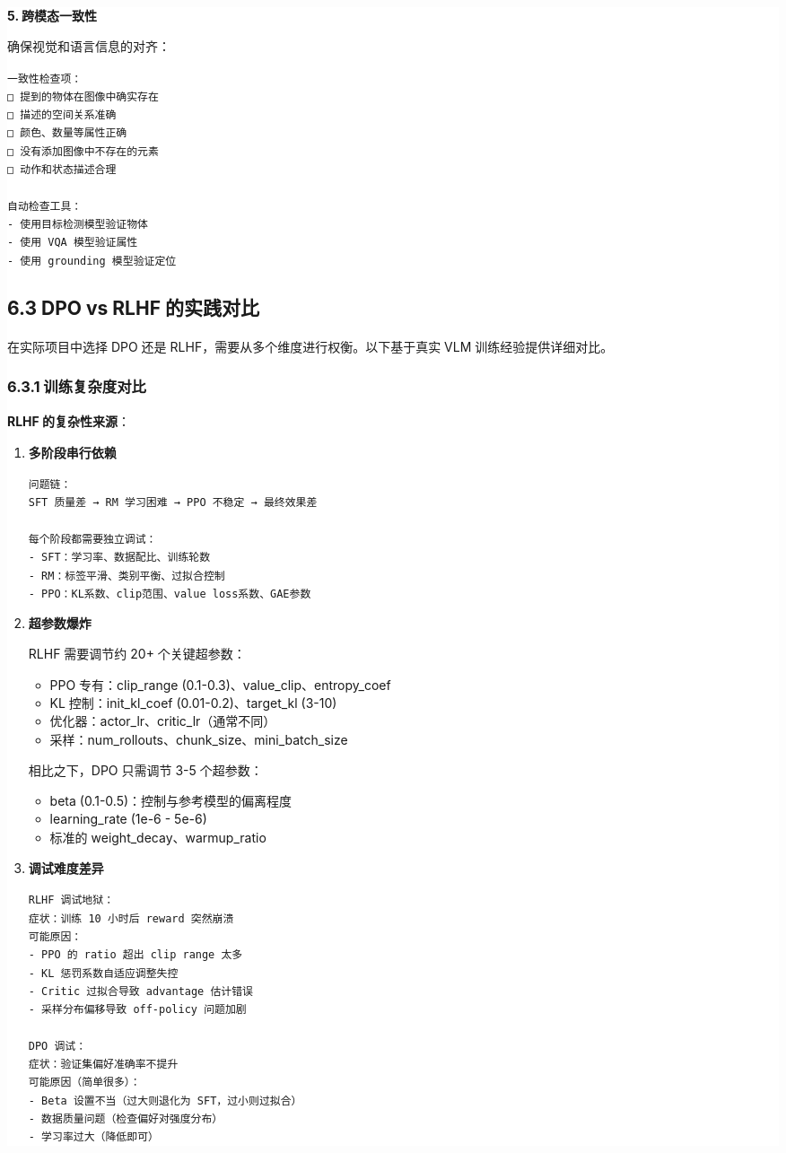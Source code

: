 **5. 跨模态一致性**

确保视觉和语言信息的对齐：

```
一致性检查项：
□ 提到的物体在图像中确实存在
□ 描述的空间关系准确
□ 颜色、数量等属性正确
□ 没有添加图像中不存在的元素
□ 动作和状态描述合理

自动检查工具：
- 使用目标检测模型验证物体
- 使用 VQA 模型验证属性
- 使用 grounding 模型验证定位
```

## 6.3 DPO vs RLHF 的实践对比

在实际项目中选择 DPO 还是 RLHF，需要从多个维度进行权衡。以下基于真实 VLM 训练经验提供详细对比。

### 6.3.1 训练复杂度对比

**RLHF 的复杂性来源**：

1. **多阶段串行依赖**
   ```
   问题链：
   SFT 质量差 → RM 学习困难 → PPO 不稳定 → 最终效果差
   
   每个阶段都需要独立调试：
   - SFT：学习率、数据配比、训练轮数
   - RM：标签平滑、类别平衡、过拟合控制
   - PPO：KL系数、clip范围、value loss系数、GAE参数
   ```

2. **超参数爆炸**
   
   RLHF 需要调节约 20+ 个关键超参数：
   - PPO 专有：clip_range (0.1-0.3)、value_clip、entropy_coef
   - KL 控制：init_kl_coef (0.01-0.2)、target_kl (3-10)
   - 优化器：actor_lr、critic_lr（通常不同）
   - 采样：num_rollouts、chunk_size、mini_batch_size
   
   相比之下，DPO 只需调节 3-5 个超参数：
   - beta (0.1-0.5)：控制与参考模型的偏离程度
   - learning_rate (1e-6 - 5e-6)
   - 标准的 weight_decay、warmup_ratio

3. **调试难度差异**

   ```
   RLHF 调试地狱：
   症状：训练 10 小时后 reward 突然崩溃
   可能原因：
   - PPO 的 ratio 超出 clip range 太多
   - KL 惩罚系数自适应调整失控
   - Critic 过拟合导致 advantage 估计错误
   - 采样分布偏移导致 off-policy 问题加剧
   
   DPO 调试：
   症状：验证集偏好准确率不提升
   可能原因（简单很多）：
   - Beta 设置不当（过大则退化为 SFT，过小则过拟合）
   - 数据质量问题（检查偏好对强度分布）
   - 学习率过大（降低即可）
   ```
